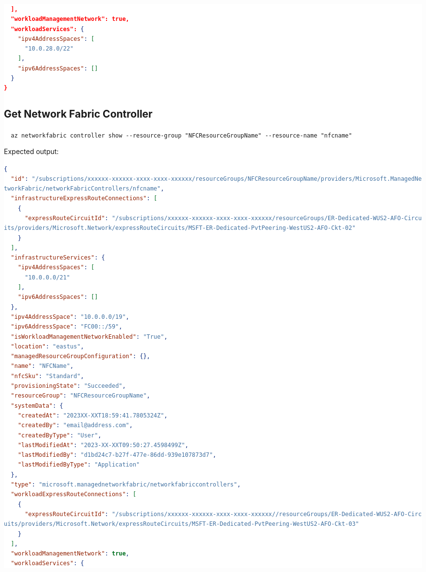 ```json
  ],
  "workloadManagementNetwork": true,
  "workloadServices": {
    "ipv4AddressSpaces": [
      "10.0.28.0/22"
    ],
    "ipv6AddressSpaces": []
  }
}
```

## Get Network Fabric Controller

```azurecli
  az networkfabric controller show --resource-group "NFCResourceGroupName" --resource-name "nfcname"
```

Expected output:

```json
{
  "id": "/subscriptions/xxxxxx-xxxxxx-xxxx-xxxx-xxxxxx/resourceGroups/NFCResourceGroupName/providers/Microsoft.ManagedNetworkFabric/networkFabricControllers/nfcname",
  "infrastructureExpressRouteConnections": [
    {
      "expressRouteCircuitId": "/subscriptions/xxxxxx-xxxxxx-xxxx-xxxx-xxxxxx/resourceGroups/ER-Dedicated-WUS2-AFO-Circuits/providers/Microsoft.Network/expressRouteCircuits/MSFT-ER-Dedicated-PvtPeering-WestUS2-AFO-Ckt-02"
    }
  ],
  "infrastructureServices": {
    "ipv4AddressSpaces": [
      "10.0.0.0/21"
    ],
    "ipv6AddressSpaces": []
  },
  "ipv4AddressSpace": "10.0.0.0/19",
  "ipv6AddressSpace": "FC00::/59",
  "isWorkloadManagementNetworkEnabled": "True",
  "location": "eastus",
  "managedResourceGroupConfiguration": {},
  "name": "NFCName",
  "nfcSku": "Standard",
  "provisioningState": "Succeeded",
  "resourceGroup": "NFCResourceGroupName",
  "systemData": {
    "createdAt": "2023XX-XXT18:59:41.7805324Z",
    "createdBy": "email@address.com",
    "createdByType": "User",
    "lastModifiedAt": "2023-XX-XXT09:50:27.4598499Z",
    "lastModifiedBy": "d1bd24c7-b27f-477e-86dd-939e107873d7",
    "lastModifiedByType": "Application"
  },
  "type": "microsoft.managednetworkfabric/networkfabriccontrollers",
  "workloadExpressRouteConnections": [
    {
      "expressRouteCircuitId": "/subscriptions/xxxxxx-xxxxxx-xxxx-xxxx-xxxxxx//resourceGroups/ER-Dedicated-WUS2-AFO-Circuits/providers/Microsoft.Network/expressRouteCircuits/MSFT-ER-Dedicated-PvtPeering-WestUS2-AFO-Ckt-03"
    }
  ],
  "workloadManagementNetwork": true,
  "workloadServices": {
```